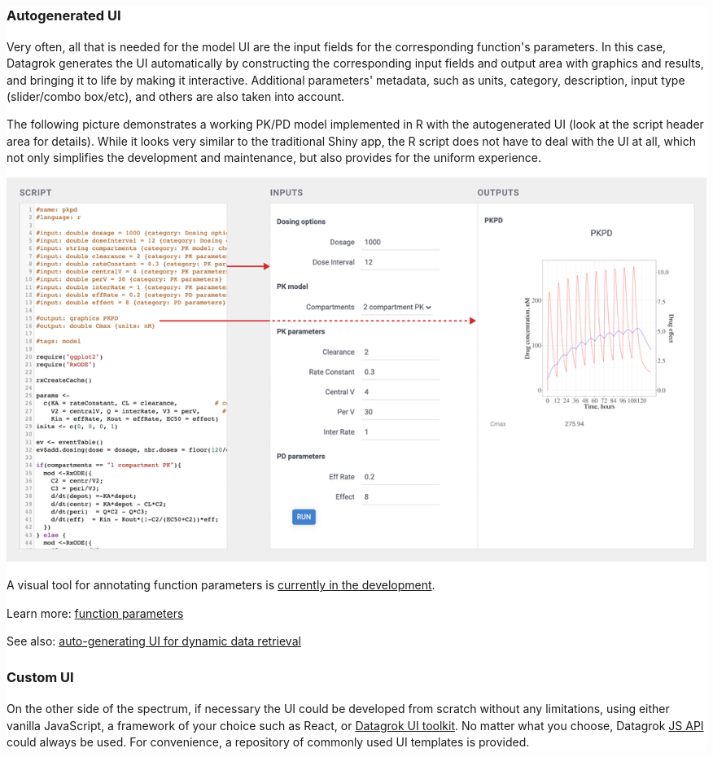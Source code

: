 ### Autogenerated UI

Very often, all that is needed for the model UI are the input fields for the 
corresponding function's parameters. In this case, Datagrok generates the UI automatically
by constructing the corresponding input fields and output area with graphics and results, 
and bringing it to life by making it interactive. Additional parameters' metadata, such
as units, category, description, input type (slider/combo box/etc), and others 
are also taken into account.

The following picture demonstrates a working PK/PD model implemented in R 
with the autogenerated UI (look at the script header area for details). While it looks
very similar to the traditional Shiny app, the R script does not have to deal with 
the UI at all, which not only simplifies the development and maintenance, but also
provides for the uniform experience.

![](ui-auto-generation.png)

A visual tool for annotating function parameters is
[currently in the development](#https://github.com/datagrok-ai/public/issues/184).

Learn more: [function parameters](https://datagrok.ai/help/overview/functions/func-params-enhancement)

See also: [auto-generating UI for dynamic data retrieval](#data-sources)

### Custom UI

On the other side of the spectrum, if necessary the UI could be developed 
from scratch without any limitations, using either vanilla JavaScript, 
a framework of your choice such as React, or 
[Datagrok UI toolkit](../develop/js-api.md#ui). No matter what 
you choose, Datagrok [JS API](https://datagrok.ai/help/develop/develop) could always be used.
For convenience, a repository of commonly used UI templates is provided.
